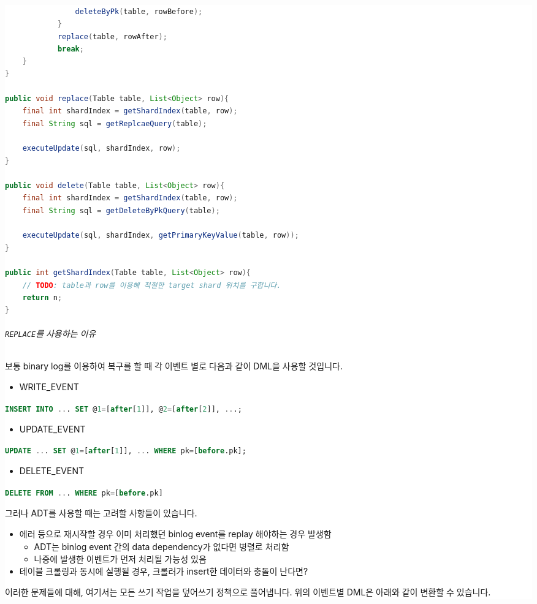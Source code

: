 ```java
                deleteByPk(table, rowBefore);
            }
            replace(table, rowAfter);
            break;
    }
}

public void replace(Table table, List<Object> row){
    final int shardIndex = getShardIndex(table, row);
    final String sql = getReplcaeQuery(table);

    executeUpdate(sql, shardIndex, row);
}

public void delete(Table table, List<Object> row){
    final int shardIndex = getShardIndex(table, row);
    final String sql = getDeleteByPkQuery(table);

    executeUpdate(sql, shardIndex, getPrimaryKeyValue(table, row));
}

public int getShardIndex(Table table, List<Object> row){
    // TODO: table과 row를 이용해 적절한 target shard 위치를 구합니다.
    return n;
}
```

###### `REPLACE`를 사용하는 이유

보통 binary log를 이용하여 복구를 할 때 각 이벤트 별로 다음과 같이 DML을 사용할 것입니다.

* WRITE_EVENT
```sql
INSERT INTO ... SET @1=[after[1]], @2=[after[2]], ...;
```
* UPDATE_EVENT
```sql
UPDATE ... SET @1=[after[1]], ... WHERE pk=[before.pk];
```

* DELETE_EVENT
```sql
DELETE FROM ... WHERE pk=[before.pk]
```

그러나 ADT를 사용할 때는 고려할 사항들이 있습니다.

* 에러 등으로 재시작할 경우 이미 처리했던 binlog event를 replay 해야하는 경우 발생함
  - ADT는 binlog event 간의 data dependency가 없다면 병렬로 처리함
  - 나중에 발생한 이벤트가 먼저 처리될 가능성 있음
* 테이블 크롤링과 동시에 실행될 경우, 크롤러가 insert한 데이터와 충돌이 난다면?

이러한 문제들에 대해, 여기서는 모든 쓰기 작업을 덮어쓰기 정책으로 풀어냅니다.
위의 이벤트별 DML은 아래와 같이 변환할 수 있습니다.
